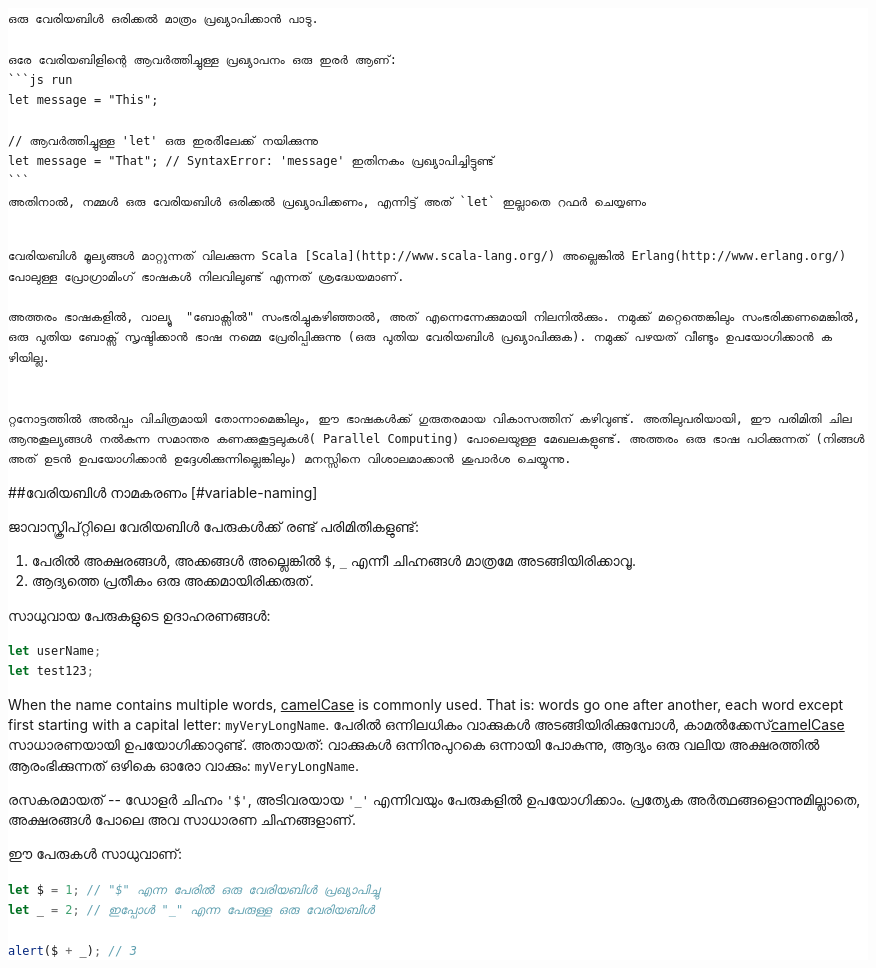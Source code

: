 ````warn header="Declaring twice triggers an error"
ഒരു വേരിയബിൾ ഒരിക്കൽ മാത്രം പ്രഖ്യാപിക്കാൻ പാടു.

ഒരേ വേരിയബിളിന്റെ ആവർത്തിച്ചുള്ള പ്രഖ്യാപനം ഒരു ഇരർ ആണ്:
```js run
let message = "This";

// ആവർത്തിച്ചുള്ള 'let' ഒരു ഇരർിലേക്ക് നയിക്കുന്നു
let message = "That"; // SyntaxError: 'message' ഇതിനകം പ്രഖ്യാപിച്ചിട്ടുണ്ട്
```
അതിനാൽ, നമ്മൾ ഒരു വേരിയബിൾ ഒരിക്കൽ പ്രഖ്യാപിക്കണം, എന്നിട്ട് അത് `let` ഇല്ലാതെ റഫർ ചെയ്യണം
````

```smart header="പ്രവർത്തനപരമായ ഭാഷകൾ"

വേരിയബിൾ മൂല്യങ്ങൾ മാറ്റുന്നത് വിലക്കുന്ന Scala [Scala](http://www.scala-lang.org/) അല്ലെങ്കിൽ Erlang(http://www.erlang.org/) പോലുള്ള പ്രോഗ്രാമിംഗ് ഭാഷകൾ നിലവിലുണ്ട് എന്നത് ശ്രദ്ധേയമാണ്.

അത്തരം ഭാഷകളിൽ, വാല്യു  "ബോക്സിൽ" സംഭരിച്ചുകഴിഞ്ഞാൽ, അത് എന്നെന്നേക്കുമായി നിലനിൽക്കും. നമുക്ക് മറ്റെന്തെങ്കിലും സംഭരിക്കണമെങ്കിൽ, ഒരു പുതിയ ബോക്സ് സൃഷ്ടിക്കാൻ ഭാഷ നമ്മെ പ്രേരിപ്പിക്കുന്നു (ഒരു പുതിയ വേരിയബിൾ പ്രഖ്യാപിക്കുക). നമുക്ക് പഴയത് വീണ്ടും ഉപയോഗിക്കാൻ കഴിയില്ല.


റ്റനോട്ടത്തിൽ അൽപ്പം വിചിത്രമായി തോന്നാമെങ്കിലും, ഈ ഭാഷകൾക്ക് ഗുരുതരമായ വികാസത്തിന് കഴിവുണ്ട്. അതിലുപരിയായി, ഈ പരിമിതി ചില ആനുകൂല്യങ്ങൾ നൽകുന്ന സമാന്തര കണക്കുകൂട്ടലുകൾ( Parallel Computing) പോലെയുള്ള മേഖലകളുണ്ട്. അത്തരം ഒരു ഭാഷ പഠിക്കുന്നത് (നിങ്ങൾ അത് ഉടൻ ഉപയോഗിക്കാൻ ഉദ്ദേശിക്കുന്നില്ലെങ്കിലും) മനസ്സിനെ വിശാലമാക്കാൻ ശുപാർശ ചെയ്യുന്നു.
```

##വേരിയബിൾ നാമകരണം [#variable-naming]

ജാവാസ്ക്രിപ്റ്റിലെ വേരിയബിൾ പേരുകൾക്ക് രണ്ട് പരിമിതികളുണ്ട്:

1. പേരിൽ അക്ഷരങ്ങൾ, അക്കങ്ങൾ അല്ലെങ്കിൽ `$`, `_` എന്നീ ചിഹ്നങ്ങൾ മാത്രമേ അടങ്ങിയിരിക്കാവൂ.
2. ആദ്യത്തെ പ്രതീകം ഒരു അക്കമായിരിക്കരുത്.

സാധുവായ പേരുകളുടെ ഉദാഹരണങ്ങൾ:

```js
let userName;
let test123;
```

When the name contains multiple words, [camelCase](https://en.wikipedia.org/wiki/CamelCase) is commonly used. That is: words go one after another, each word except first starting with a capital letter: `myVeryLongName`.
പേരിൽ ഒന്നിലധികം വാക്കുകൾ അടങ്ങിയിരിക്കുമ്പോൾ, കാമൽക്കേസ്[camelCase](https://en.wikipedia.org/wiki/CamelCase) സാധാരണയായി ഉപയോഗിക്കാറുണ്ട്. അതായത്: വാക്കുകൾ ഒന്നിനുപുറകെ ഒന്നായി പോകുന്നു, ആദ്യം ഒരു വലിയ അക്ഷരത്തിൽ ആരംഭിക്കുന്നത് ഒഴികെ ഓരോ വാക്കും: `myVeryLongName`.


രസകരമായത് -- ഡോളർ ചിഹ്നം `'$'`, അടിവരയായ `'_'` എന്നിവയും പേരുകളിൽ ഉപയോഗിക്കാം. പ്രത്യേക അർത്ഥങ്ങളൊന്നുമില്ലാതെ, അക്ഷരങ്ങൾ പോലെ അവ സാധാരണ ചിഹ്നങ്ങളാണ്.


ഈ പേരുകൾ സാധുവാണ്:

```js run untrusted
let $ = 1; // "$" എന്ന പേരിൽ ഒരു വേരിയബിൾ പ്രഖ്യാപിച്ചു
let _ = 2; // ഇപ്പോൾ "_" എന്ന പേരുള്ള ഒരു വേരിയബിൾ

alert($ + _); // 3
```
